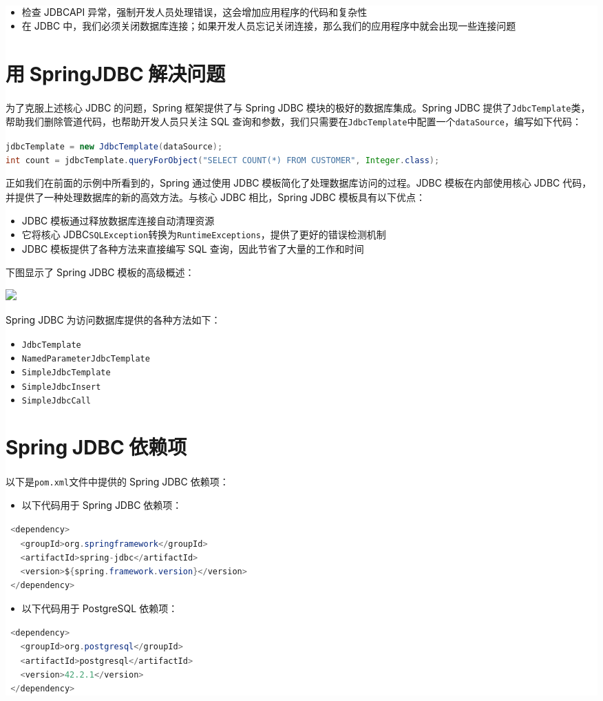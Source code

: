 *   检查 JDBCAPI 异常，强制开发人员处理错误，这会增加应用程序的代码和复杂性
*   在 JDBC 中，我们必须关闭数据库连接；如果开发人员忘记关闭连接，那么我们的应用程序中就会出现一些连接问题

# 用 SpringJDBC 解决问题

为了克服上述核心 JDBC 的问题，Spring 框架提供了与 Spring JDBC 模块的极好的数据库集成。Spring JDBC 提供了`JdbcTemplate`类，帮助我们删除管道代码，也帮助开发人员只关注 SQL 查询和参数，我们只需要在`JdbcTemplate`中配置一个`dataSource`，编写如下代码：

```java
jdbcTemplate = new JdbcTemplate(dataSource);
int count = jdbcTemplate.queryForObject("SELECT COUNT(*) FROM CUSTOMER", Integer.class);
```

正如我们在前面的示例中所看到的，Spring 通过使用 JDBC 模板简化了处理数据库访问的过程。JDBC 模板在内部使用核心 JDBC 代码，并提供了一种处理数据库的新的高效方法。与核心 JDBC 相比，Spring JDBC 模板具有以下优点：

*   JDBC 模板通过释放数据库连接自动清理资源
*   它将核心 JDBC`SQLException`转换为`RuntimeExceptions`，提供了更好的错误检测机制
*   JDBC 模板提供了各种方法来直接编写 SQL 查询，因此节省了大量的工作和时间

下图显示了 Spring JDBC 模板的高级概述：

![](assets/b5608665-5489-4ffc-b7cd-fef724395459.png)

Spring JDBC 为访问数据库提供的各种方法如下：

*   `JdbcTemplate`
*   `NamedParameterJdbcTemplate`
*   `SimpleJdbcTemplate`
*   `SimpleJdbcInsert`
*   `SimpleJdbcCall`

# Spring JDBC 依赖项

以下是`pom.xml`文件中提供的 Spring JDBC 依赖项：

*   以下代码用于 Spring JDBC 依赖项：

```java
 <dependency>
   <groupId>org.springframework</groupId>
   <artifactId>spring-jdbc</artifactId>
   <version>${spring.framework.version}</version>
 </dependency>
```

*   以下代码用于 PostgreSQL 依赖项：

```java
 <dependency>
   <groupId>org.postgresql</groupId>
   <artifactId>postgresql</artifactId>
   <version>42.2.1</version>
 </dependency>
```
